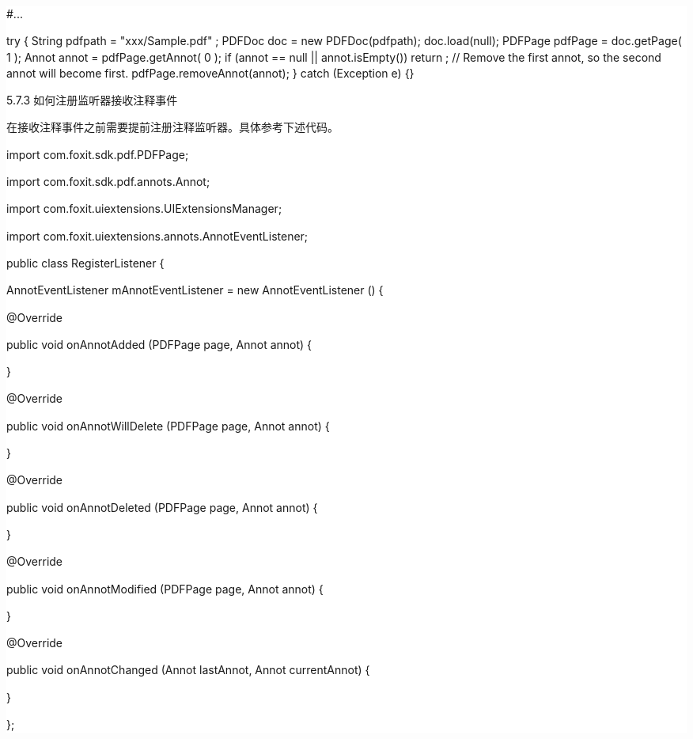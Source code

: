 


#...

try {
String pdfpath = "xxx/Sample.pdf" ;
PDFDoc doc = new PDFDoc(pdfpath);
doc.load(null);
PDFPage pdfPage = doc.getPage( 1 );
Annot annot = pdfPage.getAnnot( 0 );
if (annot == null || annot.isEmpty())
return ;
// Remove the first annot, so the second annot will become first.
pdfPage.removeAnnot(annot);
} catch (Exception e) {}

5.7.3 如何注册监听器接收注释事件

在接收注释事件之前需要提前注册注释监听器。具体参考下述代码。

import com.foxit.sdk.pdf.PDFPage;

import com.foxit.sdk.pdf.annots.Annot;

import com.foxit.uiextensions.UIExtensionsManager;

import com.foxit.uiextensions.annots.AnnotEventListener;

public class RegisterListener {

AnnotEventListener mAnnotEventListener = new AnnotEventListener () {

@Override

public void onAnnotAdded (PDFPage page, Annot annot) {

}

@Override

public void onAnnotWillDelete (PDFPage page, Annot annot) {

}

@Override

public void onAnnotDeleted (PDFPage page, Annot annot) {

}

@Override

public void onAnnotModified (PDFPage page, Annot annot) {

}

@Override

public void onAnnotChanged (Annot lastAnnot, Annot currentAnnot) {

}

};
